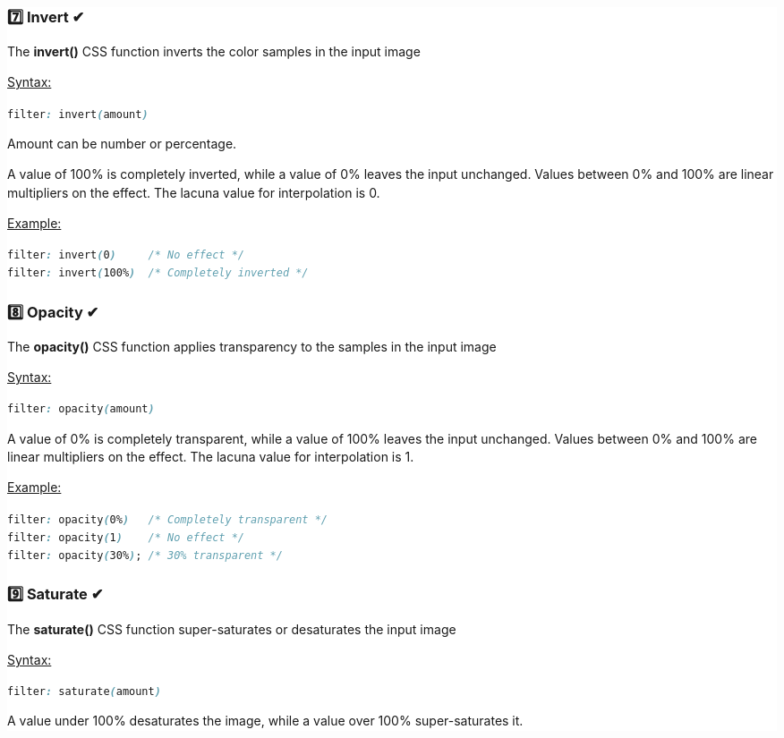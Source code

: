 ### 7️⃣ Invert ✔︎

The **invert()** CSS function inverts the color samples in the input image

<u>Syntax:</u>

```css
filter: invert(amount)
```

Amount can be number or percentage. 

A value of 100% is completely inverted, while a value of 0% leaves the input unchanged. Values between 0% and 100% are linear multipliers on the effect. The lacuna value for interpolation is 0.

<u>Example:</u>

```css
filter: invert(0)     /* No effect */
filter: invert(100%)  /* Completely inverted */
```

<ImgPost src={Invert} alt='CSS invert filter' width={35} />

### 8️⃣ Opacity ✔︎

The **opacity()** CSS function applies transparency to the samples in the input image

<u>Syntax:</u>

```css
filter: opacity(amount)
```

A value of 0% is completely transparent, while a value of 100% leaves the input unchanged. Values between 0% and 100% are linear multipliers on the effect. The lacuna value for interpolation is 1.

<u>Example:</u>

```css
filter: opacity(0%)   /* Completely transparent */
filter: opacity(1)    /* No effect */
filter: opacity(30%); /* 30% transparent */
```

<ImgPost src={Opacity} alt='CSS opacity filter' width={35} />


### 9️⃣ Saturate ✔︎

The **saturate()** CSS function super-saturates or desaturates the input image

<u>Syntax:</u>

```css
filter: saturate(amount)
```

A value under 100% desaturates the image, while a value over 100% super-saturates it.
